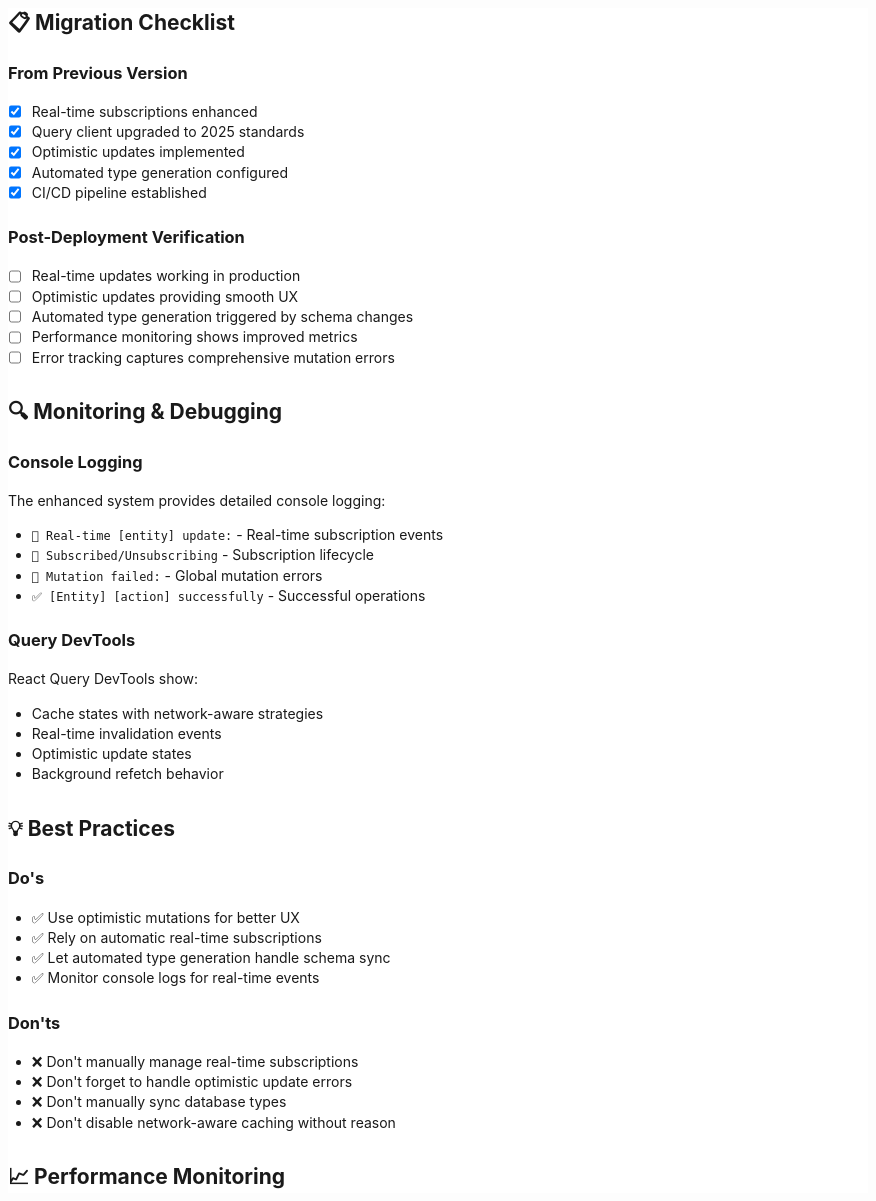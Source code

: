 ## 📋 Migration Checklist

### From Previous Version
- [x] Real-time subscriptions enhanced
- [x] Query client upgraded to 2025 standards
- [x] Optimistic updates implemented
- [x] Automated type generation configured
- [x] CI/CD pipeline established

### Post-Deployment Verification
- [ ] Real-time updates working in production
- [ ] Optimistic updates providing smooth UX
- [ ] Automated type generation triggered by schema changes
- [ ] Performance monitoring shows improved metrics
- [ ] Error tracking captures comprehensive mutation errors

## 🔍 Monitoring & Debugging

### Console Logging
The enhanced system provides detailed console logging:
- `🔄 Real-time [entity] update:` - Real-time subscription events
- `🔌 Subscribed/Unsubscribing` - Subscription lifecycle
- `🚨 Mutation failed:` - Global mutation errors
- `✅ [Entity] [action] successfully` - Successful operations

### Query DevTools
React Query DevTools show:
- Cache states with network-aware strategies
- Real-time invalidation events
- Optimistic update states
- Background refetch behavior

## 💡 Best Practices

### Do's
- ✅ Use optimistic mutations for better UX
- ✅ Rely on automatic real-time subscriptions
- ✅ Let automated type generation handle schema sync
- ✅ Monitor console logs for real-time events

### Don'ts
- ❌ Don't manually manage real-time subscriptions
- ❌ Don't forget to handle optimistic update errors
- ❌ Don't manually sync database types
- ❌ Don't disable network-aware caching without reason

## 📈 Performance Monitoring
